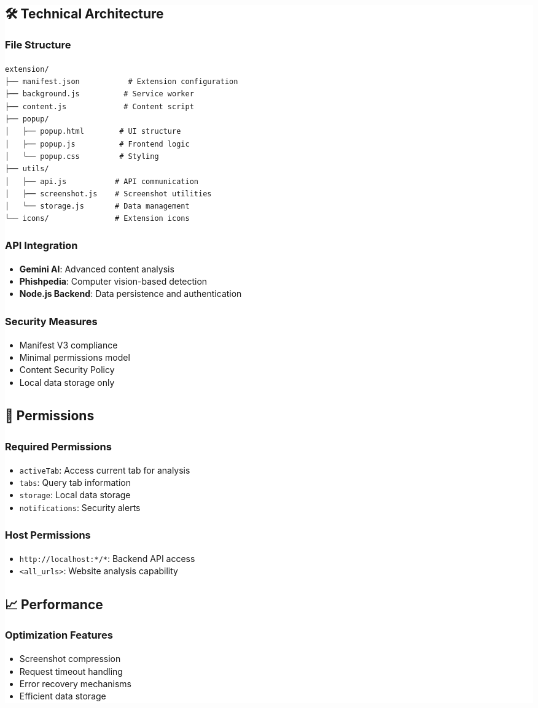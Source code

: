 ## 🛠️ Technical Architecture

### File Structure
```
extension/
├── manifest.json           # Extension configuration
├── background.js          # Service worker
├── content.js             # Content script
├── popup/
│   ├── popup.html        # UI structure
│   ├── popup.js          # Frontend logic
│   └── popup.css         # Styling
├── utils/
│   ├── api.js           # API communication
│   ├── screenshot.js    # Screenshot utilities
│   └── storage.js       # Data management
└── icons/               # Extension icons
```

### API Integration
- **Gemini AI**: Advanced content analysis
- **Phishpedia**: Computer vision-based detection
- **Node.js Backend**: Data persistence and authentication

### Security Measures
- Manifest V3 compliance
- Minimal permissions model
- Content Security Policy
- Local data storage only

## 🚨 Permissions

### Required Permissions
- `activeTab`: Access current tab for analysis
- `tabs`: Query tab information
- `storage`: Local data storage
- `notifications`: Security alerts

### Host Permissions
- `http://localhost:*/*`: Backend API access
- `<all_urls>`: Website analysis capability

## 📈 Performance

### Optimization Features
- Screenshot compression
- Request timeout handling
- Error recovery mechanisms
- Efficient data storage
